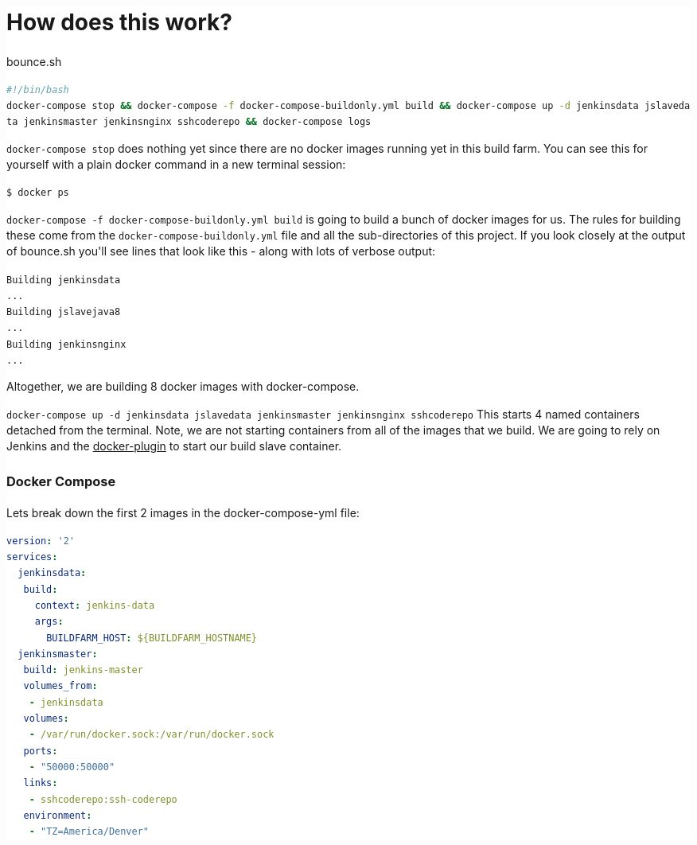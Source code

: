 # How does this work?

bounce.sh
```sh
#!/bin/bash
docker-compose stop && docker-compose -f docker-compose-buildonly.yml build && docker-compose up -d jenkinsdata jslavedata jenkinsmaster jenkinsnginx sshcoderepo && docker-compose logs
```

`docker-compose stop` does nothing yet since there are no docker images running yet in this build farm.  You can see this for yourself with a plain docker command in a new terminal session:

```sh
$ docker ps
```

`docker-compose -f docker-compose-buildonly.yml build` is going to build a bunch of docker images for us.  The rules for building these come from the `docker-compose-buildonly.yml` file and all the sub-directories of this project.  If you look closely at the output of bounce.sh you'll see lines that look like this - along with lots of verbose output:

```sh
Building jenkinsdata
...
Building jslavejava8
...
Building jenkinsnginx
...
```
Altogether, we are building 8 docker images with docker-compose.

`docker-compose up -d jenkinsdata jslavedata jenkinsmaster jenkinsnginx sshcoderepo`
This starts 4 named containers detached from the terminal.  Note, we are not starting containers from all of the images that we build. We are going to rely on Jenkins and the [docker-plugin] to start our build slave container.

### Docker Compose 
Lets break down the first 2 images in the docker-compose-yml file:

```yaml
version: '2'
services:
  jenkinsdata:
   build: 
     context: jenkins-data
     args:
       BUILDFARM_HOST: ${BUILDFARM_HOSTNAME}
  jenkinsmaster:
   build: jenkins-master
   volumes_from:
    - jenkinsdata
   volumes:
    - /var/run/docker.sock:/var/run/docker.sock
   ports:
    - "50000:50000"
   links:
    - sshcoderepo:ssh-coderepo
   environment:
    - "TZ=America/Denver"
```

[official Jenkins docker image]: <https://hub.docker.com/_/jenkins/>
[pipeline builds]: <https://jenkins.io/doc/pipeline/>
[Data Volume Container]: <https://docs.docker.com/v1.10/engine/userguide/containers/dockervolumes/#creating-and-mounting-a-data-volume-container>
[JENKINS_HOME]: <https://wiki.jenkins-ci.org/display/JENKINS/Administering+Jenkins>
[docker-plugin]: <https://wiki.jenkins-ci.org/display/JENKINS/Docker+Plugin>